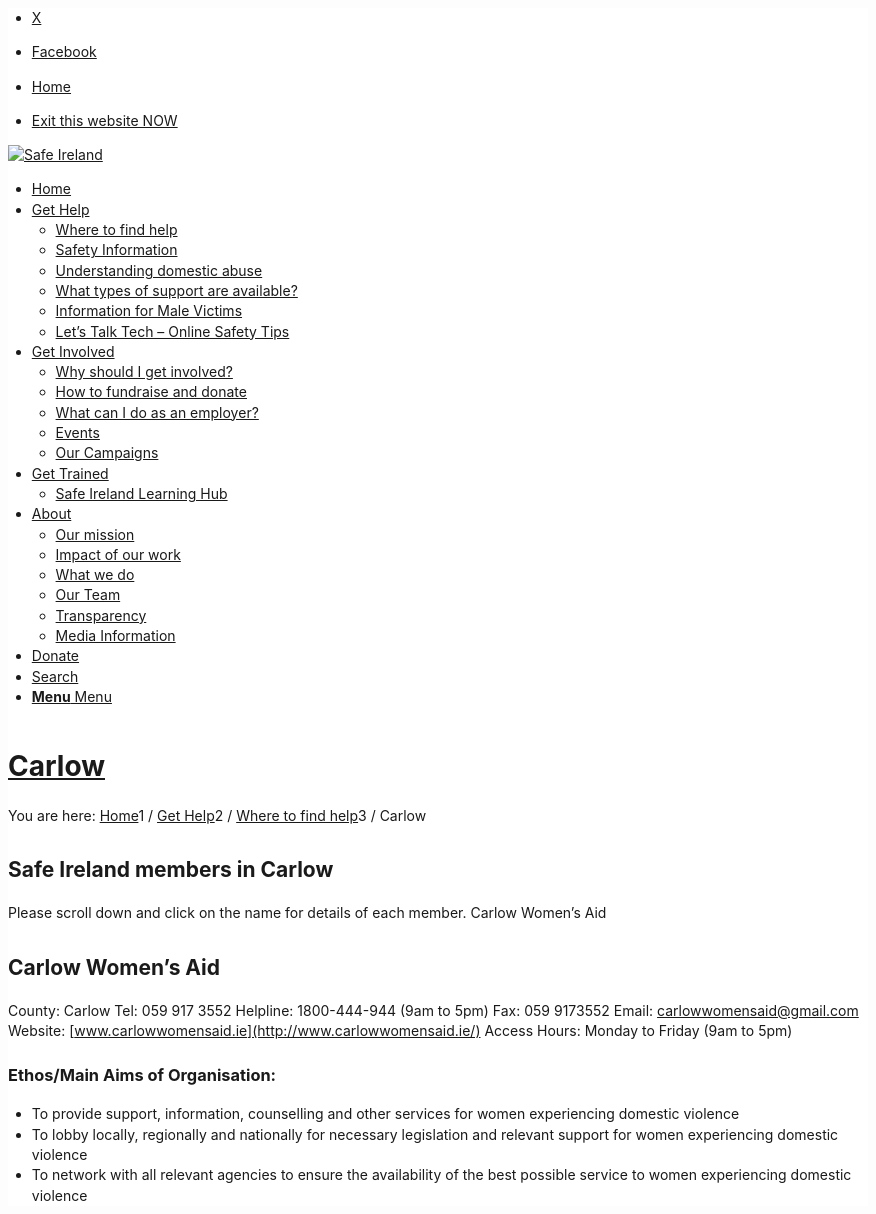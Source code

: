   * [X](https://twitter.com/SAFEIreland "X")
  * [Facebook](https://www.facebook.com/safe.ireland "Facebook")


  * [Home](https://www.safeireland.ie/)
  * [Exit this website NOW](https://www.google.ie/)


[![Safe Ireland](https://www.safeireland.ie/wp-content/themes/master/images/si-logo-2018v1.png)](https://www.safeireland.ie/)
  * [Home](https://www.safeireland.ie/)
  * [Get Help](https://www.safeireland.ie/get-help/)
    * [Where to find help](https://www.safeireland.ie/get-help/where-to-find-help/)
    * [Safety Information](https://www.safeireland.ie/get-help/safety-information/)
    * [Understanding domestic abuse](https://www.safeireland.ie/get-help/understanding-domestic-abuse/)
    * [What types of support are available?](https://www.safeireland.ie/get-help/what-types-of-support-are-available/)
    * [Information for Male Victims](https://www.safeireland.ie/get-help/information-for-male-victims/)
    * [Let’s Talk Tech – Online Safety Tips](https://www.safeireland.ie/lets-talk-tech-online-safety-tips/)
  * [Get Involved](https://www.safeireland.ie/get-involved/)
    * [Why should I get involved?](https://www.safeireland.ie/get-involved/why-should-i-get-involved/)
    * [How to fundraise and donate](https://www.safeireland.ie/get-involved/how-to-fundraise-and-donate/)
    * [What can I do as an employer?](https://www.safeireland.ie/get-involved/what-can-i-do-as-an-employer/)
    * [Events](https://www.safeireland.ie/get-involved/events/)
    * [Our Campaigns](https://www.safeireland.ie/get-involved/our-campaigns/)
  * [Get Trained](https://www.safeireland.ie/get-help/where-to-find-help/carlow/)
    * [Safe Ireland Learning Hub](https://www.safeireland.ie/safe-ireland-learning-hub/)
  * [About](https://www.safeireland.ie/about/)
    * [Our mission](https://www.safeireland.ie/about/our-mission/)
    * [Impact of our work](https://www.safeireland.ie/about/impact-of-our-work/)
    * [What we do](https://www.safeireland.ie/about/what-we-do/)
    * [Our Team](https://www.safeireland.ie/about/our-team/)
    * [Transparency](https://www.safeireland.ie/about/transparency/)
    * [Media Information](https://www.safeireland.ie/about/media-information/)
  * [Donate](https://www.safeireland.ie/get-involved/how-to-fundraise-and-donate/)
  * [Search](https://www.safeireland.ie/get-help/where-to-find-help/carlow/?s=)
  * [ **Menu** Menu ](https://www.safeireland.ie/get-help/where-to-find-help/carlow/)


# [Carlow](https://www.safeireland.ie/get-help/where-to-find-help/carlow/ "Permanent Link: Carlow")
You are here: [Home](https://www.safeireland.ie "Safe Ireland")1 / [Get Help](https://www.safeireland.ie/get-help/ "Get Help")2 / [Where to find help](https://www.safeireland.ie/get-help/where-to-find-help/ "Where to find help")3 / Carlow
## Safe Ireland members in Carlow
Please scroll down and click on the name for details of each member.
Carlow Women’s Aid
## Carlow Women’s Aid
County: Carlow Tel: 059 917 3552 Helpline: 1800-444-944 (9am to 5pm) Fax: 059 9173552 Email: carlowwomensaid@gmail.com Website: [www.carlowwomensaid.ie](http://www.carlowwomensaid.ie/) Access Hours: Monday to Friday (9am to 5pm)
### Ethos/Main Aims of Organisation:
  * To provide support, information, counselling and other services for women experiencing domestic violence
  * To lobby locally, regionally and nationally for necessary legislation and relevant support for women experiencing domestic violence
  * To network with all relevant agencies to ensure the availability of the best possible service to women experiencing domestic violence
